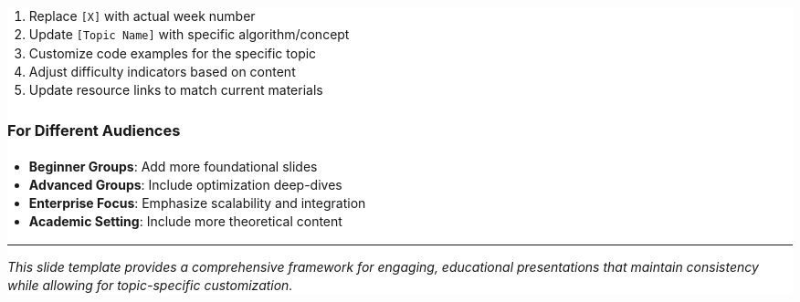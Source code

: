 1. Replace `[X]` with actual week number
2. Update `[Topic Name]` with specific algorithm/concept
3. Customize code examples for the specific topic
4. Adjust difficulty indicators based on content
5. Update resource links to match current materials

### **For Different Audiences**

- **Beginner Groups**: Add more foundational slides
- **Advanced Groups**: Include optimization deep-dives
- **Enterprise Focus**: Emphasize scalability and integration
- **Academic Setting**: Include more theoretical content

---

_This slide template provides a comprehensive framework for engaging, educational presentations that maintain consistency while allowing for topic-specific customization._
